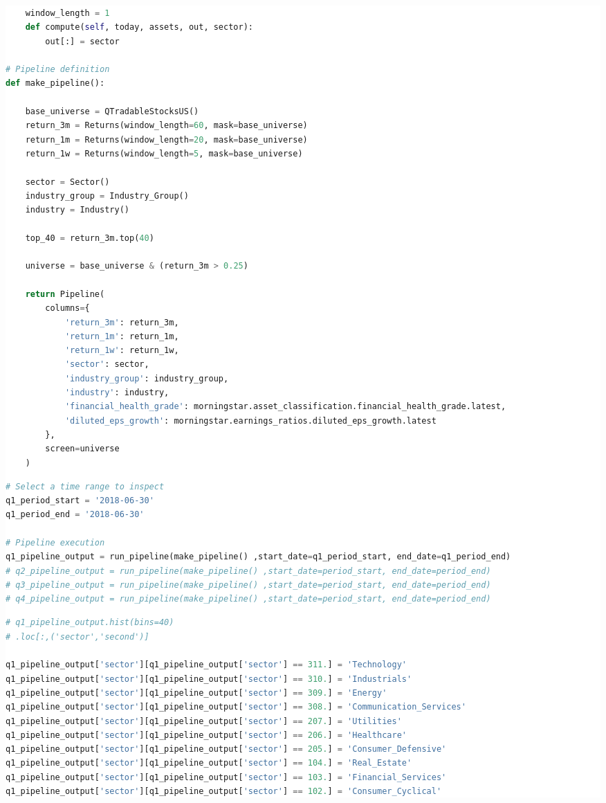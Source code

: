```python
    window_length = 1
    def compute(self, today, assets, out, sector):
        out[:] = sector

# Pipeline definition
def make_pipeline():

    base_universe = QTradableStocksUS()
    return_3m = Returns(window_length=60, mask=base_universe)
    return_1m = Returns(window_length=20, mask=base_universe)
    return_1w = Returns(window_length=5, mask=base_universe)

    sector = Sector()
    industry_group = Industry_Group()
    industry = Industry()
    
    top_40 = return_3m.top(40)
    
    universe = base_universe & (return_3m > 0.25)
    
    return Pipeline(
        columns={
            'return_3m': return_3m,
            'return_1m': return_1m,
            'return_1w': return_1w,
            'sector': sector,
            'industry_group': industry_group,
            'industry': industry,
            'financial_health_grade': morningstar.asset_classification.financial_health_grade.latest,
            'diluted_eps_growth': morningstar.earnings_ratios.diluted_eps_growth.latest
        },
        screen=universe
    )
```


```python
# Select a time range to inspect
q1_period_start = '2018-06-30'
q1_period_end = '2018-06-30'

# Pipeline execution
q1_pipeline_output = run_pipeline(make_pipeline() ,start_date=q1_period_start, end_date=q1_period_end)
# q2_pipeline_output = run_pipeline(make_pipeline() ,start_date=period_start, end_date=period_end)
# q3_pipeline_output = run_pipeline(make_pipeline() ,start_date=period_start, end_date=period_end)
# q4_pipeline_output = run_pipeline(make_pipeline() ,start_date=period_start, end_date=period_end)
```


```python
# q1_pipeline_output.hist(bins=40)
# .loc[:,('sector','second')]

q1_pipeline_output['sector'][q1_pipeline_output['sector'] == 311.] = 'Technology'
q1_pipeline_output['sector'][q1_pipeline_output['sector'] == 310.] = 'Industrials'
q1_pipeline_output['sector'][q1_pipeline_output['sector'] == 309.] = 'Energy'
q1_pipeline_output['sector'][q1_pipeline_output['sector'] == 308.] = 'Communication_Services'
q1_pipeline_output['sector'][q1_pipeline_output['sector'] == 207.] = 'Utilities'
q1_pipeline_output['sector'][q1_pipeline_output['sector'] == 206.] = 'Healthcare'
q1_pipeline_output['sector'][q1_pipeline_output['sector'] == 205.] = 'Consumer_Defensive'
q1_pipeline_output['sector'][q1_pipeline_output['sector'] == 104.] = 'Real_Estate'
q1_pipeline_output['sector'][q1_pipeline_output['sector'] == 103.] = 'Financial_Services'
q1_pipeline_output['sector'][q1_pipeline_output['sector'] == 102.] = 'Consumer_Cyclical'
```